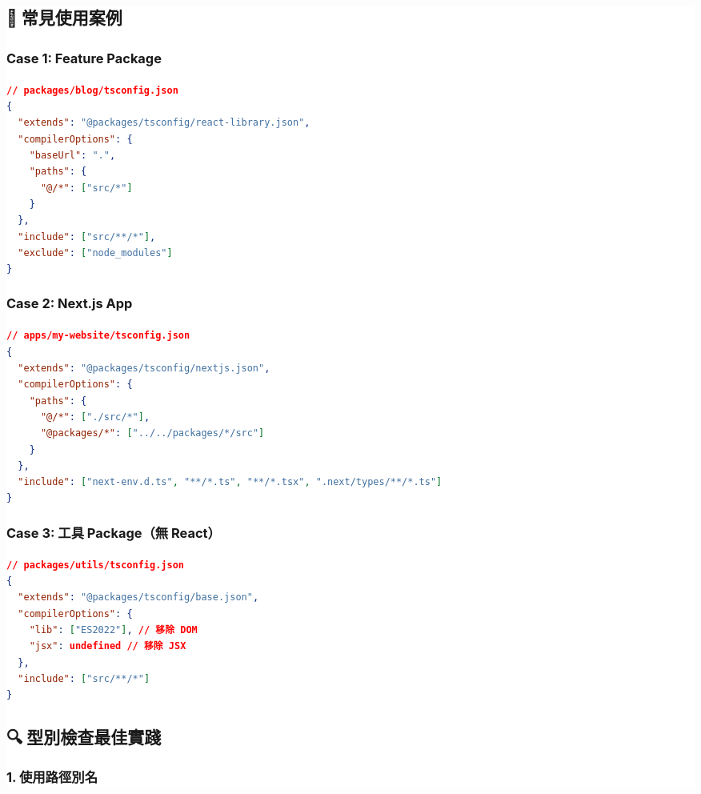 ## 🎯 常見使用案例

### Case 1: Feature Package

```json
// packages/blog/tsconfig.json
{
  "extends": "@packages/tsconfig/react-library.json",
  "compilerOptions": {
    "baseUrl": ".",
    "paths": {
      "@/*": ["src/*"]
    }
  },
  "include": ["src/**/*"],
  "exclude": ["node_modules"]
}
```

### Case 2: Next.js App

```json
// apps/my-website/tsconfig.json
{
  "extends": "@packages/tsconfig/nextjs.json",
  "compilerOptions": {
    "paths": {
      "@/*": ["./src/*"],
      "@packages/*": ["../../packages/*/src"]
    }
  },
  "include": ["next-env.d.ts", "**/*.ts", "**/*.tsx", ".next/types/**/*.ts"]
}
```

### Case 3: 工具 Package（無 React）

```json
// packages/utils/tsconfig.json
{
  "extends": "@packages/tsconfig/base.json",
  "compilerOptions": {
    "lib": ["ES2022"], // 移除 DOM
    "jsx": undefined // 移除 JSX
  },
  "include": ["src/**/*"]
}
```

## 🔍 型別檢查最佳實踐

### 1. 使用路徑別名
